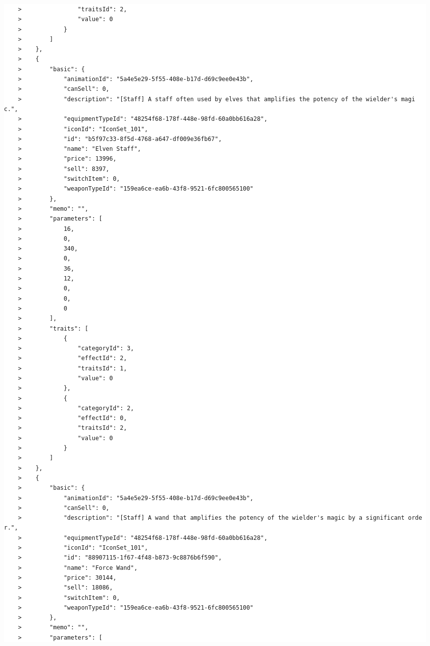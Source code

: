         >                "traitsId": 2,
        >                "value": 0
        >            }
        >        ]
        >    },
        >    {
        >        "basic": {
        >            "animationId": "5a4e5e29-5f55-408e-b17d-d69c9ee0e43b",
        >            "canSell": 0,
        >            "description": "[Staff] A staff often used by elves that amplifies the potency of the wielder's magic.",
        >            "equipmentTypeId": "48254f68-178f-448e-98fd-60a0bb616a28",
        >            "iconId": "IconSet_101",
        >            "id": "b5f97c33-8f5d-4768-a647-df009e36fb67",
        >            "name": "Elven Staff",
        >            "price": 13996,
        >            "sell": 8397,
        >            "switchItem": 0,
        >            "weaponTypeId": "159ea6ce-ea6b-43f8-9521-6fc800565100"
        >        },
        >        "memo": "",
        >        "parameters": [
        >            16,
        >            0,
        >            340,
        >            0,
        >            36,
        >            12,
        >            0,
        >            0,
        >            0
        >        ],
        >        "traits": [
        >            {
        >                "categoryId": 3,
        >                "effectId": 2,
        >                "traitsId": 1,
        >                "value": 0
        >            },
        >            {
        >                "categoryId": 2,
        >                "effectId": 0,
        >                "traitsId": 2,
        >                "value": 0
        >            }
        >        ]
        >    },
        >    {
        >        "basic": {
        >            "animationId": "5a4e5e29-5f55-408e-b17d-d69c9ee0e43b",
        >            "canSell": 0,
        >            "description": "[Staff] A wand that amplifies the potency of the wielder's magic by a significant order.",
        >            "equipmentTypeId": "48254f68-178f-448e-98fd-60a0bb616a28",
        >            "iconId": "IconSet_101",
        >            "id": "88907115-1f67-4f48-b873-9c8876b6f590",
        >            "name": "Force Wand",
        >            "price": 30144,
        >            "sell": 18086,
        >            "switchItem": 0,
        >            "weaponTypeId": "159ea6ce-ea6b-43f8-9521-6fc800565100"
        >        },
        >        "memo": "",
        >        "parameters": [